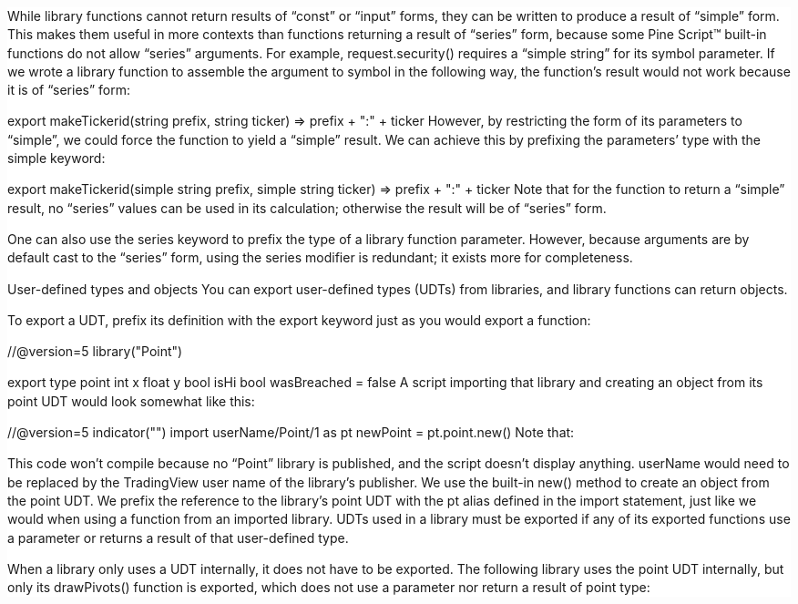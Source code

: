 While library functions cannot return results of “const” or “input” forms, they can be written to produce a result of “simple” form. This makes them useful in more contexts than functions returning a result of “series” form, because some Pine Script™ built-in functions do not allow “series” arguments. For example, request.security() requires a “simple string” for its symbol parameter. If we wrote a library function to assemble the argument to symbol in the following way, the function’s result would not work because it is of “series” form:

export makeTickerid(string prefix, string ticker) =>
    prefix + ":" + ticker
However, by restricting the form of its parameters to “simple”, we could force the function to yield a “simple” result. We can achieve this by prefixing the parameters’ type with the simple keyword:

export makeTickerid(simple string prefix, simple string ticker) =>
    prefix + ":" + ticker
Note that for the function to return a “simple” result, no “series” values can be used in its calculation; otherwise the result will be of “series” form.

One can also use the series keyword to prefix the type of a library function parameter. However, because arguments are by default cast to the “series” form, using the series modifier is redundant; it exists more for completeness.

User-defined types and objects
You can export user-defined types (UDTs) from libraries, and library functions can return objects.

To export a UDT, prefix its definition with the export keyword just as you would export a function:

//@version=5
library("Point")

export type point
    int x
    float y
    bool isHi
    bool wasBreached = false
A script importing that library and creating an object from its point UDT would look somewhat like this:

//@version=5
indicator("")
import userName/Point/1 as pt
newPoint = pt.point.new()
Note that:

This code won’t compile because no “Point” library is published, and the script doesn’t display anything.
userName would need to be replaced by the TradingView user name of the library’s publisher.
We use the built-in new() method to create an object from the point UDT.
We prefix the reference to the library’s point UDT with the pt alias defined in the import statement, just like we would when using a function from an imported library.
UDTs used in a library must be exported if any of its exported functions use a parameter or returns a result of that user-defined type.

When a library only uses a UDT internally, it does not have to be exported. The following library uses the point UDT internally, but only its drawPivots() function is exported, which does not use a parameter nor return a result of point type:
